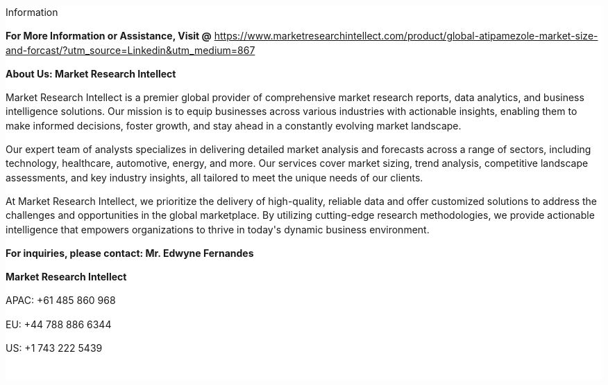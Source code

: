 Information</li></ul></div><div class="article-main__content" data-test-id="publishing-text-block"><p><span class="font-[700]"><strong>For More Information or Assistance, Visit @</strong>&nbsp;<a href="https://www.marketresearchintellect.com/product/global-atipamezole-market-size-and-forcast/?utm_source=Linkedin&utm_medium=867">https://www.marketresearchintellect.com/product/global-atipamezole-market-size-and-forcast/?utm_source=Linkedin&utm_medium=867</a></span></p><p><strong>About Us: Market Research Intellect</strong></p><p>Market Research Intellect is a premier global provider of comprehensive market research reports, data analytics, and business intelligence solutions. Our mission is to equip businesses across various industries with actionable insights, enabling them to make informed decisions, foster growth, and stay ahead in a constantly evolving market landscape.</p><p>Our expert team of analysts specializes in delivering detailed market analysis and forecasts across a range of sectors, including technology, healthcare, automotive, energy, and more. Our services cover market sizing, trend analysis, competitive landscape assessments, and key industry insights, all tailored to meet the unique needs of our clients.</p><p>At Market Research Intellect, we prioritize the delivery of high-quality, reliable data and offer customized solutions to address the challenges and opportunities in the global marketplace. By utilizing cutting-edge research methodologies, we provide actionable intelligence that empowers organizations to thrive in today's dynamic business environment.</p><p><strong>For inquiries, please contact: Mr. Edwyne Fernandes</strong></p><p><strong>Market Research Intellect</strong></p><p>APAC: +61 485 860 968</p><p>EU: +44 788 886 6344</p><p>US: +1 743 222 5439</p></div><div class="article-main__content" data-test-id="publishing-text-block">&nbsp;</div>